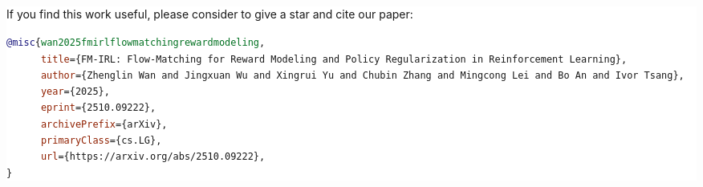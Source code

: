 If you find this work useful, please consider to give a star and cite our paper:

```bibtex
@misc{wan2025fmirlflowmatchingrewardmodeling,
      title={FM-IRL: Flow-Matching for Reward Modeling and Policy Regularization in Reinforcement Learning}, 
      author={Zhenglin Wan and Jingxuan Wu and Xingrui Yu and Chubin Zhang and Mingcong Lei and Bo An and Ivor Tsang},
      year={2025},
      eprint={2510.09222},
      archivePrefix={arXiv},
      primaryClass={cs.LG},
      url={https://arxiv.org/abs/2510.09222}, 
}
```
